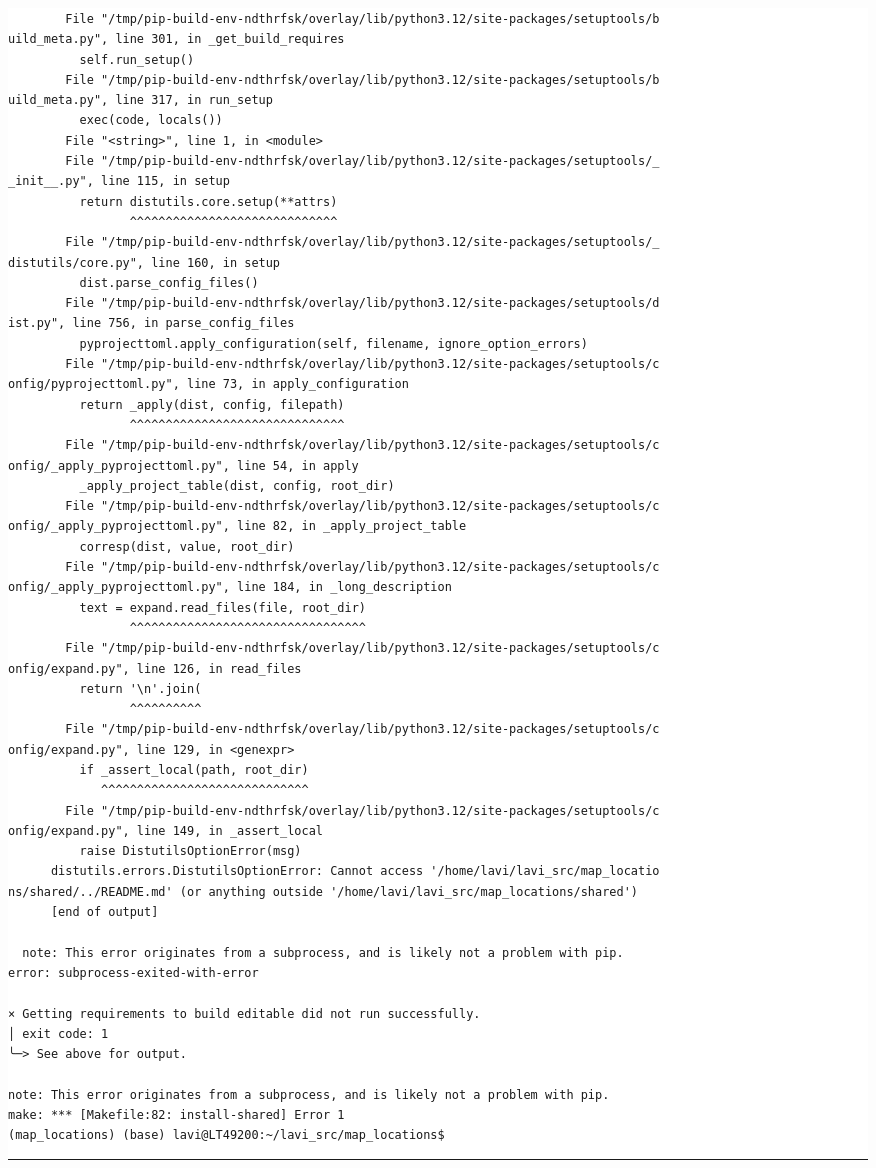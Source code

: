 ```
        File "/tmp/pip-build-env-ndthrfsk/overlay/lib/python3.12/site-packages/setuptools/b
uild_meta.py", line 301, in _get_build_requires
          self.run_setup()
        File "/tmp/pip-build-env-ndthrfsk/overlay/lib/python3.12/site-packages/setuptools/b
uild_meta.py", line 317, in run_setup
          exec(code, locals())
        File "<string>", line 1, in <module>
        File "/tmp/pip-build-env-ndthrfsk/overlay/lib/python3.12/site-packages/setuptools/_
_init__.py", line 115, in setup
          return distutils.core.setup(**attrs)
                 ^^^^^^^^^^^^^^^^^^^^^^^^^^^^^
        File "/tmp/pip-build-env-ndthrfsk/overlay/lib/python3.12/site-packages/setuptools/_
distutils/core.py", line 160, in setup
          dist.parse_config_files()
        File "/tmp/pip-build-env-ndthrfsk/overlay/lib/python3.12/site-packages/setuptools/d
ist.py", line 756, in parse_config_files
          pyprojecttoml.apply_configuration(self, filename, ignore_option_errors)
        File "/tmp/pip-build-env-ndthrfsk/overlay/lib/python3.12/site-packages/setuptools/c
onfig/pyprojecttoml.py", line 73, in apply_configuration
          return _apply(dist, config, filepath)
                 ^^^^^^^^^^^^^^^^^^^^^^^^^^^^^^
        File "/tmp/pip-build-env-ndthrfsk/overlay/lib/python3.12/site-packages/setuptools/c
onfig/_apply_pyprojecttoml.py", line 54, in apply
          _apply_project_table(dist, config, root_dir)
        File "/tmp/pip-build-env-ndthrfsk/overlay/lib/python3.12/site-packages/setuptools/c
onfig/_apply_pyprojecttoml.py", line 82, in _apply_project_table
          corresp(dist, value, root_dir)
        File "/tmp/pip-build-env-ndthrfsk/overlay/lib/python3.12/site-packages/setuptools/c
onfig/_apply_pyprojecttoml.py", line 184, in _long_description
          text = expand.read_files(file, root_dir)
                 ^^^^^^^^^^^^^^^^^^^^^^^^^^^^^^^^^
        File "/tmp/pip-build-env-ndthrfsk/overlay/lib/python3.12/site-packages/setuptools/c
onfig/expand.py", line 126, in read_files
          return '\n'.join(
                 ^^^^^^^^^^
        File "/tmp/pip-build-env-ndthrfsk/overlay/lib/python3.12/site-packages/setuptools/c
onfig/expand.py", line 129, in <genexpr>
          if _assert_local(path, root_dir)
             ^^^^^^^^^^^^^^^^^^^^^^^^^^^^^
        File "/tmp/pip-build-env-ndthrfsk/overlay/lib/python3.12/site-packages/setuptools/c
onfig/expand.py", line 149, in _assert_local
          raise DistutilsOptionError(msg)
      distutils.errors.DistutilsOptionError: Cannot access '/home/lavi/lavi_src/map_locatio
ns/shared/../README.md' (or anything outside '/home/lavi/lavi_src/map_locations/shared')
      [end of output]

  note: This error originates from a subprocess, and is likely not a problem with pip.
error: subprocess-exited-with-error

× Getting requirements to build editable did not run successfully.
│ exit code: 1
╰─> See above for output.

note: This error originates from a subprocess, and is likely not a problem with pip.
make: *** [Makefile:82: install-shared] Error 1
(map_locations) (base) lavi@LT49200:~/lavi_src/map_locations$
```

---